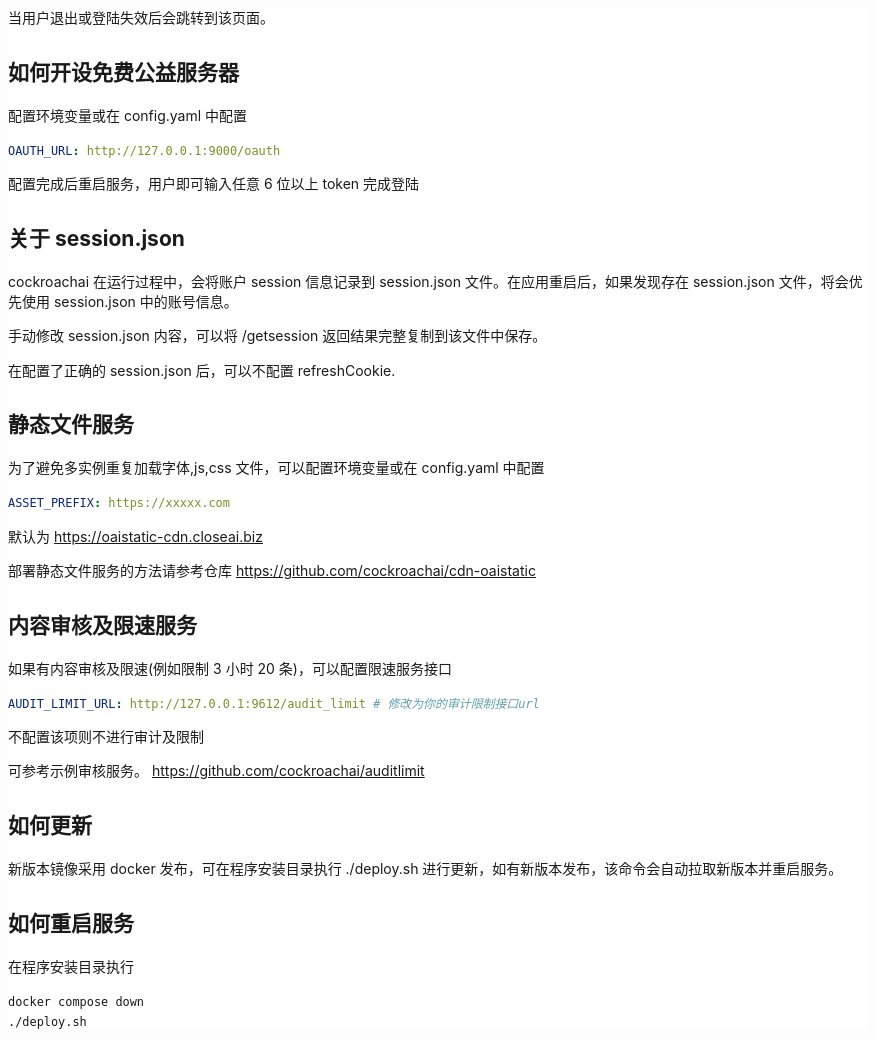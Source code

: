 当用户退出或登陆失效后会跳转到该页面。

## 如何开设免费公益服务器

配置环境变量或在 config.yaml 中配置

```yaml
OAUTH_URL: http://127.0.0.1:9000/oauth
```

配置完成后重启服务，用户即可输入任意 6 位以上 token 完成登陆

## 关于 session.json

cockroachai 在运行过程中，会将账户 session 信息记录到 session.json 文件。在应用重启后，如果发现存在 session.json 文件，将会优先使用 session.json 中的账号信息。

手动修改 session.json 内容，可以将 /getsession 返回结果完整复制到该文件中保存。

在配置了正确的 session.json 后，可以不配置 refreshCookie.

## 静态文件服务

为了避免多实例重复加载字体,js,css 文件，可以配置环境变量或在 config.yaml 中配置

```yaml
ASSET_PREFIX: https://xxxxx.com
```

默认为 https://oaistatic-cdn.closeai.biz

部署静态文件服务的方法请参考仓库 https://github.com/cockroachai/cdn-oaistatic

## 内容审核及限速服务

如果有内容审核及限速(例如限制 3 小时 20 条)，可以配置限速服务接口

```yaml
AUDIT_LIMIT_URL: http://127.0.0.1:9612/audit_limit # 修改为你的审计限制接口url
```

不配置该项则不进行审计及限制

可参考示例审核服务。 https://github.com/cockroachai/auditlimit

## 如何更新

新版本镜像采用 docker 发布，可在程序安装目录执行 ./deploy.sh 进行更新，如有新版本发布，该命令会自动拉取新版本并重启服务。

## 如何重启服务

在程序安装目录执行

```bash
docker compose down
./deploy.sh
```
